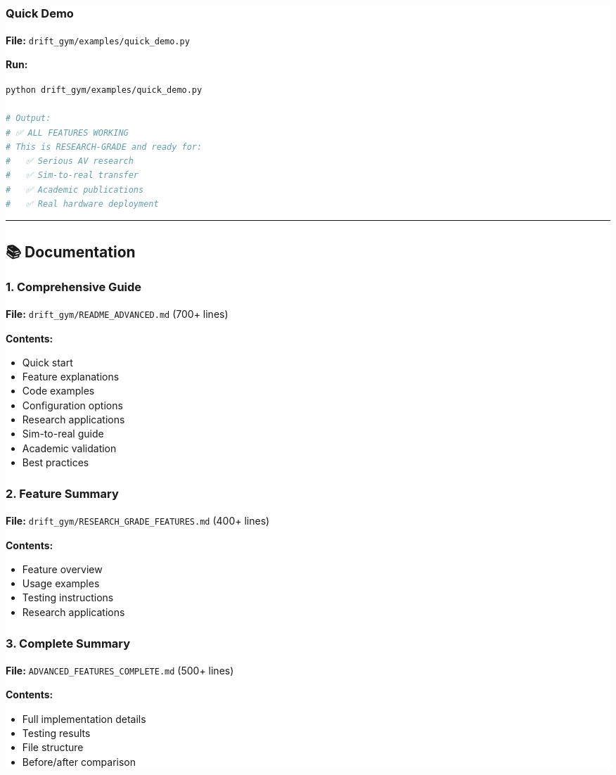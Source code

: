 ### Quick Demo

**File:** `drift_gym/examples/quick_demo.py`

**Run:**
```bash
python drift_gym/examples/quick_demo.py

# Output:
# ✅ ALL FEATURES WORKING
# This is RESEARCH-GRADE and ready for:
#   ✅ Serious AV research
#   ✅ Sim-to-real transfer
#   ✅ Academic publications
#   ✅ Real hardware deployment
```

---

## 📚 Documentation

### 1. Comprehensive Guide
**File:** `drift_gym/README_ADVANCED.md` (700+ lines)

**Contents:**
- Quick start
- Feature explanations
- Code examples
- Configuration options
- Research applications
- Sim-to-real guide
- Academic validation
- Best practices

### 2. Feature Summary
**File:** `drift_gym/RESEARCH_GRADE_FEATURES.md` (400+ lines)

**Contents:**
- Feature overview
- Usage examples
- Testing instructions
- Research applications

### 3. Complete Summary
**File:** `ADVANCED_FEATURES_COMPLETE.md` (500+ lines)

**Contents:**
- Full implementation details
- Testing results
- File structure
- Before/after comparison
